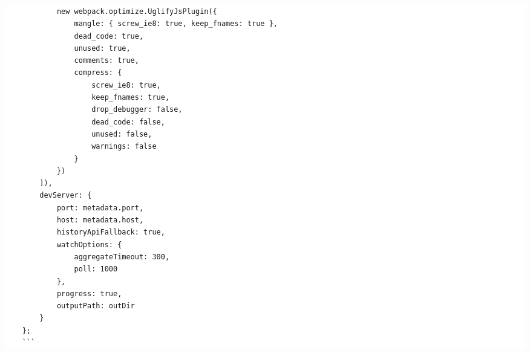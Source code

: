                 new webpack.optimize.UglifyJsPlugin({
                    mangle: { screw_ie8: true, keep_fnames: true },
                    dead_code: true,
                    unused: true,
                    comments: true,
                    compress: {
                        screw_ie8: true,
                        keep_fnames: true,
                        drop_debugger: false,
                        dead_code: false,
                        unused: false,
                        warnings: false
                    }
                })
            ]),
            devServer: {
                port: metadata.port,
                host: metadata.host,
                historyApiFallback: true,
                watchOptions: {
                    aggregateTimeout: 300,
                    poll: 1000
                },
                progress: true,
                outputPath: outDir
            }
        };
        ```